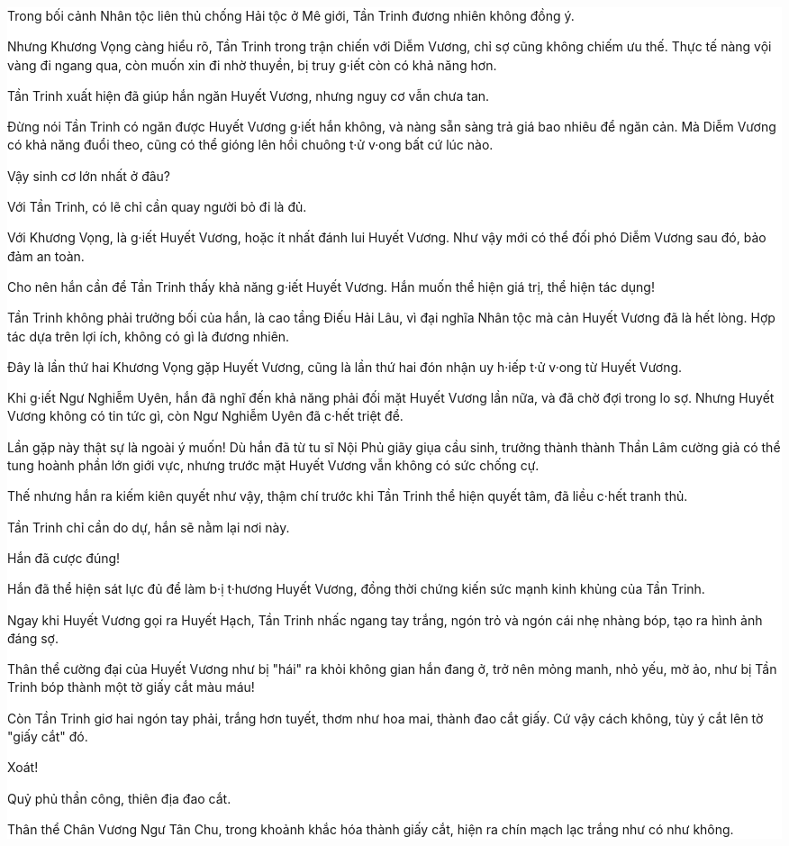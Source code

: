 Trong bối cảnh Nhân tộc liên thủ chống Hải tộc ở Mê giới, Tần Trinh đương nhiên không đồng ý.

Nhưng Khương Vọng càng hiểu rõ, Tần Trinh trong trận chiến với Diễm Vương, chỉ sợ cũng không chiếm ưu thế. Thực tế nàng vội vàng đi ngang qua, còn muốn xin đi nhờ thuyền, bị truy g·iết còn có khả năng hơn.

Tần Trinh xuất hiện đã giúp hắn ngăn Huyết Vương, nhưng nguy cơ vẫn chưa tan.

Đừng nói Tần Trinh có ngăn được Huyết Vương g·iết hắn không, và nàng sẵn sàng trả giá bao nhiêu để ngăn cản. Mà Diễm Vương có khả năng đuổi theo, cũng có thể gióng lên hồi chuông t·ử v·ong bất cứ lúc nào.

Vậy sinh cơ lớn nhất ở đâu?

Với Tần Trinh, có lẽ chỉ cần quay người bỏ đi là đủ.

Với Khương Vọng, là g·iết Huyết Vương, hoặc ít nhất đánh lui Huyết Vương. Như vậy mới có thể đối phó Diễm Vương sau đó, bảo đảm an toàn.

Cho nên hắn cần để Tần Trinh thấy khả năng g·iết Huyết Vương. Hắn muốn thể hiện giá trị, thể hiện tác dụng!

Tần Trinh không phải trưởng bối của hắn, là cao tầng Điếu Hải Lâu, vì đại nghĩa Nhân tộc mà cản Huyết Vương đã là hết lòng. Hợp tác dựa trên lợi ích, không có gì là đương nhiên.

Đây là lần thứ hai Khương Vọng gặp Huyết Vương, cũng là lần thứ hai đón nhận uy h·iếp t·ử v·ong từ Huyết Vương.

Khi g·iết Ngư Nghiễm Uyên, hắn đã nghĩ đến khả năng phải đối mặt Huyết Vương lần nữa, và đã chờ đợi trong lo sợ. Nhưng Huyết Vương không có tin tức gì, còn Ngư Nghiễm Uyên đã c·hết triệt để.

Lần gặp này thật sự là ngoài ý muốn! Dù hắn đã từ tu sĩ Nội Phủ giãy giụa cầu sinh, trưởng thành thành Thần Lâm cường giả có thể tung hoành phần lớn giới vực, nhưng trước mặt Huyết Vương vẫn không có sức chống cự.

Thế nhưng hắn ra kiếm kiên quyết như vậy, thậm chí trước khi Tần Trinh thể hiện quyết tâm, đã liều c·hết tranh thủ.

Tần Trinh chỉ cần do dự, hắn sẽ nằm lại nơi này.

Hắn đã cược đúng!

Hắn đã thể hiện sát lực đủ để làm b·ị t·hương Huyết Vương, đồng thời chứng kiến sức mạnh kinh khủng của Tần Trinh.

Ngay khi Huyết Vương gọi ra Huyết Hạch, Tần Trinh nhấc ngang tay trắng, ngón trỏ và ngón cái nhẹ nhàng bóp, tạo ra hình ảnh đáng sợ.

Thân thể cường đại của Huyết Vương như bị "hái" ra khỏi không gian hắn đang ở, trở nên mỏng manh, nhỏ yếu, mờ ảo, như bị Tần Trinh bóp thành một tờ giấy cắt màu máu!

Còn Tần Trinh giơ hai ngón tay phải, trắng hơn tuyết, thơm như hoa mai, thành đao cắt giấy. Cứ vậy cách không, tùy ý cắt lên tờ "giấy cắt" đó.

Xoát!

Quỷ phủ thần công, thiên địa đao cắt.

Thân thể Chân Vương Ngư Tân Chu, trong khoảnh khắc hóa thành giấy cắt, hiện ra chín mạch lạc trắng như có như không.

